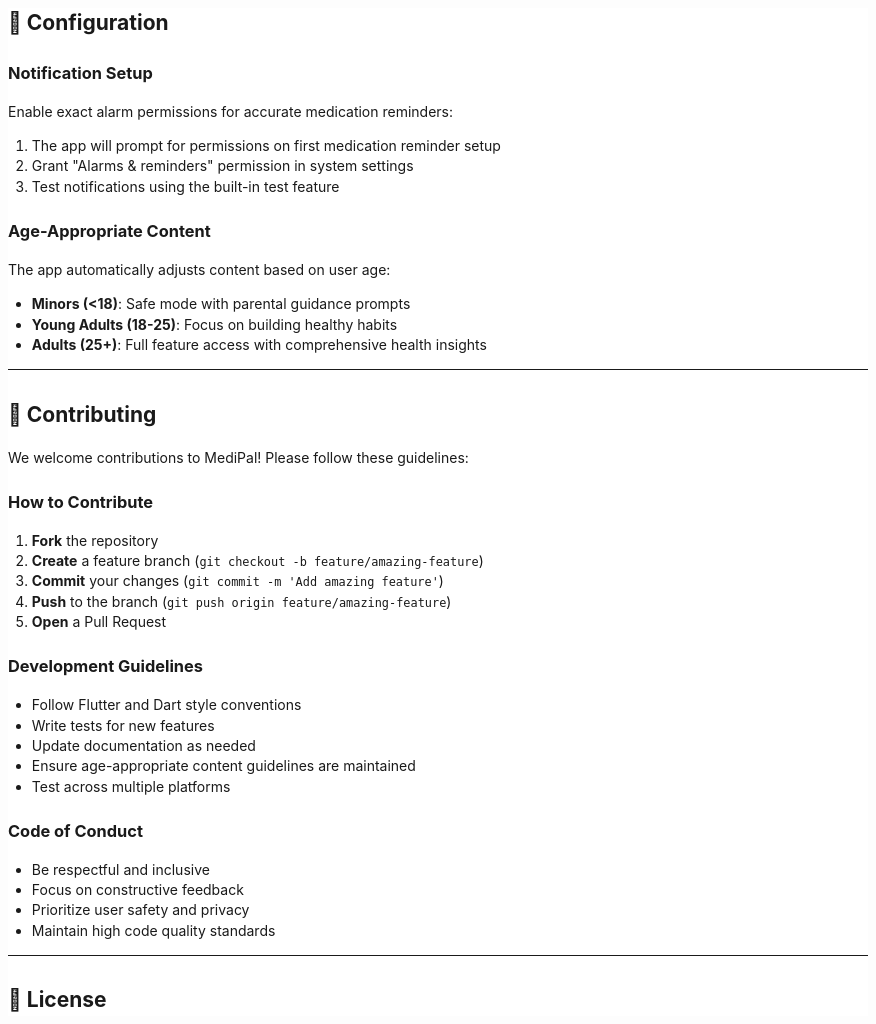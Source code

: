 
## 🔧 Configuration

### Notification Setup

Enable exact alarm permissions for accurate medication reminders:

1. The app will prompt for permissions on first medication reminder setup
2. Grant "Alarms & reminders" permission in system settings
3. Test notifications using the built-in test feature

### Age-Appropriate Content

The app automatically adjusts content based on user age:

- **Minors (<18)**: Safe mode with parental guidance prompts
- **Young Adults (18-25)**: Focus on building healthy habits
- **Adults (25+)**: Full feature access with comprehensive health insights

---

## 🤝 Contributing

We welcome contributions to MediPal! Please follow these guidelines:

### How to Contribute

1. **Fork** the repository
2. **Create** a feature branch (`git checkout -b feature/amazing-feature`)
3. **Commit** your changes (`git commit -m 'Add amazing feature'`)
4. **Push** to the branch (`git push origin feature/amazing-feature`)
5. **Open** a Pull Request

### Development Guidelines

- Follow Flutter and Dart style conventions
- Write tests for new features
- Update documentation as needed
- Ensure age-appropriate content guidelines are maintained
- Test across multiple platforms

### Code of Conduct

- Be respectful and inclusive
- Focus on constructive feedback
- Prioritize user safety and privacy
- Maintain high code quality standards

---

## 📄 License
